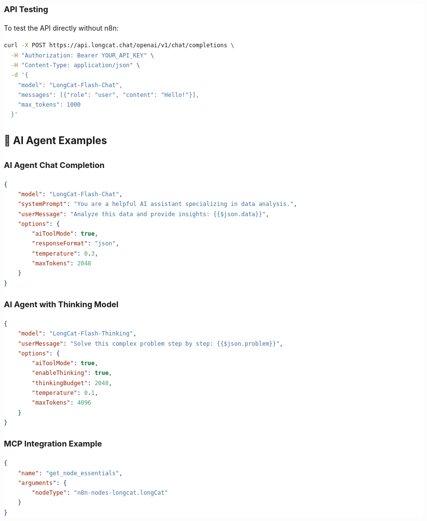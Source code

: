### API Testing

To test the API directly without n8n:

```bash
curl -X POST https://api.longcat.chat/openai/v1/chat/completions \
  -H "Authorization: Bearer YOUR_API_KEY" \
  -H "Content-Type: application/json" \
  -d '{
    "model": "LongCat-Flash-Chat",
    "messages": [{"role": "user", "content": "Hello!"}],
    "max_tokens": 1000
  }'
```

## 🤖 AI Agent Examples

### AI Agent Chat Completion

```json
{
	"model": "LongCat-Flash-Chat",
	"systemPrompt": "You are a helpful AI assistant specializing in data analysis.",
	"userMessage": "Analyze this data and provide insights: {{$json.data}}",
	"options": {
		"aiToolMode": true,
		"responseFormat": "json",
		"temperature": 0.3,
		"maxTokens": 2048
	}
}
```

### AI Agent with Thinking Model

```json
{
	"model": "LongCat-Flash-Thinking",
	"userMessage": "Solve this complex problem step by step: {{$json.problem}}",
	"options": {
		"aiToolMode": true,
		"enableThinking": true,
		"thinkingBudget": 2048,
		"temperature": 0.1,
		"maxTokens": 4096
	}
}
```

### MCP Integration Example

```json
{
	"name": "get_node_essentials",
	"arguments": {
		"nodeType": "n8n-nodes-longcat.longCat"
	}
}
```

